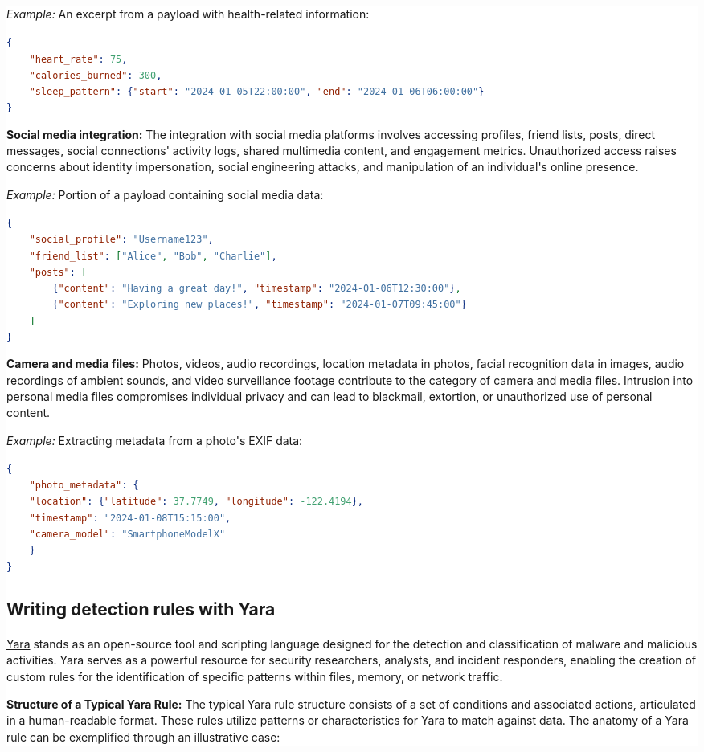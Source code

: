 *Example:* An excerpt from a payload with health-related information:
```json
{
    "heart_rate": 75,
    "calories_burned": 300,
    "sleep_pattern": {"start": "2024-01-05T22:00:00", "end": "2024-01-06T06:00:00"}
}
```

**Social media integration:** The integration with social media platforms involves accessing profiles, friend lists, posts, direct messages, social connections' activity logs, shared multimedia content, and engagement metrics. Unauthorized access raises concerns about identity impersonation, social engineering attacks, and manipulation of an individual's online presence.

*Example:* Portion of a payload containing social media data:
```json
{
    "social_profile": "Username123",
    "friend_list": ["Alice", "Bob", "Charlie"],
    "posts": [
        {"content": "Having a great day!", "timestamp": "2024-01-06T12:30:00"},
        {"content": "Exploring new places!", "timestamp": "2024-01-07T09:45:00"}
    ]
}
```

**Camera and media files:** Photos, videos, audio recordings, location metadata in photos, facial recognition data in images, audio recordings of ambient sounds, and video surveillance footage contribute to the category of camera and media files. Intrusion into personal media files compromises individual privacy and can lead to blackmail, extortion, or unauthorized use of personal content.

*Example:* Extracting metadata from a photo's EXIF data:
```json
{
    "photo_metadata": {
    "location": {"latitude": 37.7749, "longitude": -122.4194},
    "timestamp": "2024-01-08T15:15:00",
    "camera_model": "SmartphoneModelX"
    }
}
```

## Writing detection rules with Yara

[Yara](https://yara.readthedocs.io/en/stable/) stands as an open-source tool and scripting language designed for the detection and classification of malware and malicious activities. Yara serves as a powerful resource for security researchers, analysts, and incident responders, enabling the creation of custom rules for the identification of specific patterns within files, memory, or network traffic.

**Structure of a Typical Yara Rule:**
The typical Yara rule structure consists of a set of conditions and associated actions, articulated in a human-readable format. These rules utilize patterns or characteristics for Yara to match against data. The anatomy of a Yara rule can be exemplified through an illustrative case:
